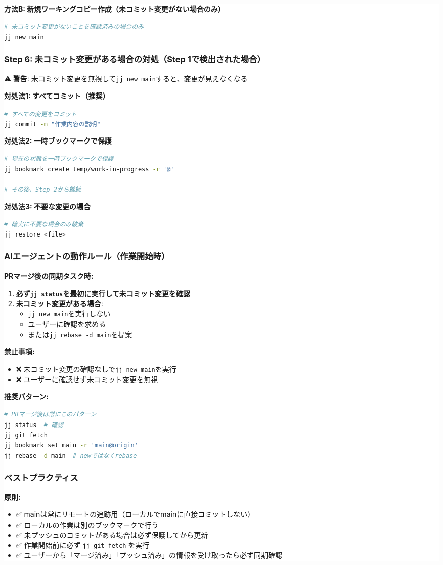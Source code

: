 **方法B: 新規ワーキングコピー作成（未コミット変更がない場合のみ）**

```bash
# 未コミット変更がないことを確認済みの場合のみ
jj new main
```

### Step 6: 未コミット変更がある場合の対処（Step 1で検出された場合）

**⚠️ 警告**: 未コミット変更を無視して`jj new main`すると、変更が見えなくなる

**対処法1: すべてコミット（推奨）**
```bash
# すべての変更をコミット
jj commit -m "作業内容の説明"
```

**対処法2: 一時ブックマークで保護**
```bash
# 現在の状態を一時ブックマークで保護
jj bookmark create temp/work-in-progress -r '@'

# その後、Step 2から継続
```

**対処法3: 不要な変更の場合**
```bash
# 確実に不要な場合のみ破棄
jj restore <file>
```

### AIエージェントの動作ルール（作業開始時）

**PRマージ後の同期タスク時:**

1. **必ず`jj status`を最初に実行して未コミット変更を確認**
2. **未コミット変更がある場合**:
   - `jj new main`を実行しない
   - ユーザーに確認を求める
   - または`jj rebase -d main`を提案

**禁止事項:**
- ❌ 未コミット変更の確認なしで`jj new main`を実行
- ❌ ユーザーに確認せず未コミット変更を無視

**推奨パターン:**
```bash
# PRマージ後は常にこのパターン
jj status  # 確認
jj git fetch
jj bookmark set main -r 'main@origin'
jj rebase -d main  # newではなくrebase
```

### ベストプラクティス

**原則:**
- ✅ mainは常にリモートの追跡用（ローカルでmainに直接コミットしない）
- ✅ ローカルの作業は別のブックマークで行う
- ✅ 未プッシュのコミットがある場合は必ず保護してから更新
- ✅ 作業開始前に必ず `jj git fetch` を実行
- ✅ ユーザーから「マージ済み」「プッシュ済み」の情報を受け取ったら必ず同期確認

